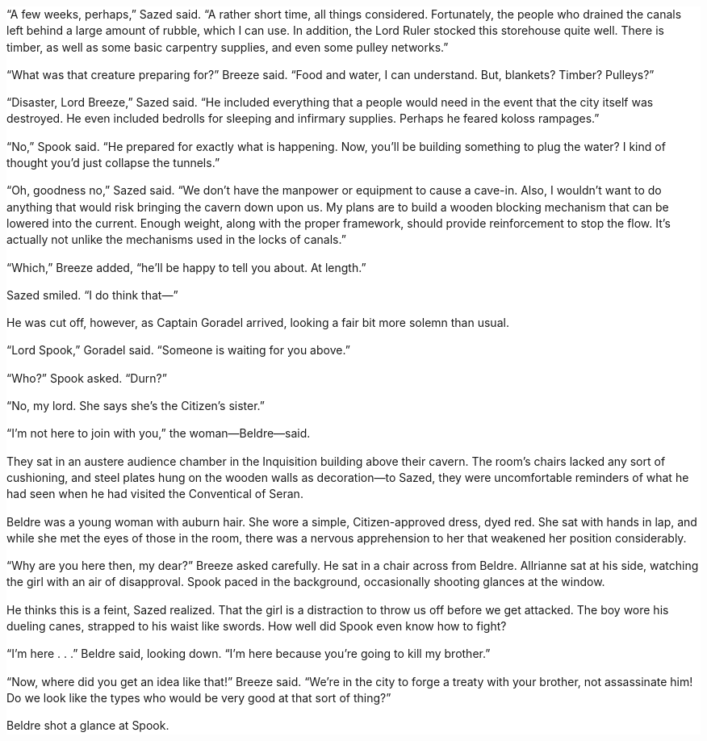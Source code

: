 “A few weeks, perhaps,” Sazed said. “A rather short time, all things considered. Fortunately, the people who drained the canals left behind a large amount of rubble, which I can use. In addition, the Lord Ruler stocked this storehouse quite well. There is timber, as well as some basic carpentry supplies, and even some pulley networks.”

“What was that creature preparing for?” Breeze said. “Food and water, I can understand. But, blankets? Timber? Pulleys?”

“Disaster, Lord Breeze,” Sazed said. “He included everything that a people would need in the event that the city itself was destroyed. He even included bedrolls for sleeping and infirmary supplies. Perhaps he feared koloss rampages.”

“No,” Spook said. “He prepared for exactly what is happening. Now, you’ll be building something to plug the water? I kind of thought you’d just collapse the tunnels.”

“Oh, goodness no,” Sazed said. “We don’t have the manpower or equipment to cause a cave-in. Also, I wouldn’t want to do anything that would risk bringing the cavern down upon us. My plans are to build a wooden blocking mechanism that can be lowered into the current. Enough weight, along with the proper framework, should provide reinforcement to stop the flow. It’s actually not unlike the mechanisms used in the locks of canals.”

“Which,” Breeze added, “he’ll be happy to tell you about. At length.”

Sazed smiled. “I do think that—”

He was cut off, however, as Captain Goradel arrived, looking a fair bit more solemn than usual.

“Lord Spook,” Goradel said. “Someone is waiting for you above.”

“Who?” Spook asked. “Durn?”

“No, my lord. She says she’s the Citizen’s sister.”


“I’m not here to join with you,” the woman—Beldre—said.

They sat in an austere audience chamber in the Inquisition building above their cavern. The room’s chairs lacked any sort of cushioning, and steel plates hung on the wooden walls as decoration—to Sazed, they were uncomfortable reminders of what he had seen when he had visited the Conventical of Seran.

Beldre was a young woman with auburn hair. She wore a simple, Citizen-approved dress, dyed red. She sat with hands in lap, and while she met the eyes of those in the room, there was a nervous apprehension to her that weakened her position considerably.

“Why are you here then, my dear?” Breeze asked carefully. He sat in a chair across from Beldre. Allrianne sat at his side, watching the girl with an air of disapproval. Spook paced in the background, occasionally shooting glances at the window.

He thinks this is a feint, Sazed realized. That the girl is a distraction to throw us off before we get attacked. The boy wore his dueling canes, strapped to his waist like swords. How well did Spook even know how to fight?

“I’m here . . .” Beldre said, looking down. “I’m here because you’re going to kill my brother.”

“Now, where did you get an idea like that!” Breeze said. “We’re in the city to forge a treaty with your brother, not assassinate him! Do we look like the types who would be very good at that sort of thing?”

Beldre shot a glance at Spook.
